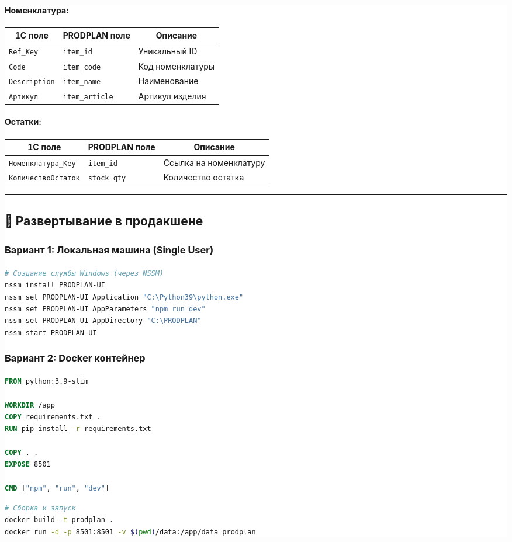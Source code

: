 #### Номенклатура:
| 1С поле | PRODPLAN поле | Описание |
|---------|---------------|----------|
| `Ref_Key` | `item_id` | Уникальный ID |
| `Code` | `item_code` | Код номенклатуры |
| `Description` | `item_name` | Наименование |
| `Артикул` | `item_article` | Артикул изделия |

#### Остатки:
| 1С поле | PRODPLAN поле | Описание |
|---------|---------------|----------|
| `Номенклатура_Key` | `item_id` | Ссылка на номенклатуру |
| `КоличествоОстаток` | `stock_qty` | Количество остатка |

---

## 🚀 Развертывание в продакшене

### Вариант 1: Локальная машина (Single User)
```bash
# Создание службы Windows (через NSSM)
nssm install PRODPLAN-UI
nssm set PRODPLAN-UI Application "C:\Python39\python.exe"
nssm set PRODPLAN-UI AppParameters "npm run dev"
nssm set PRODPLAN-UI AppDirectory "C:\PRODPLAN"
nssm start PRODPLAN-UI
```

### Вариант 2: Docker контейнер
```dockerfile
FROM python:3.9-slim

WORKDIR /app
COPY requirements.txt .
RUN pip install -r requirements.txt

COPY . .
EXPOSE 8501

CMD ["npm", "run", "dev"]
```

```bash
# Сборка и запуск
docker build -t prodplan .
docker run -d -p 8501:8501 -v $(pwd)/data:/app/data prodplan
```
